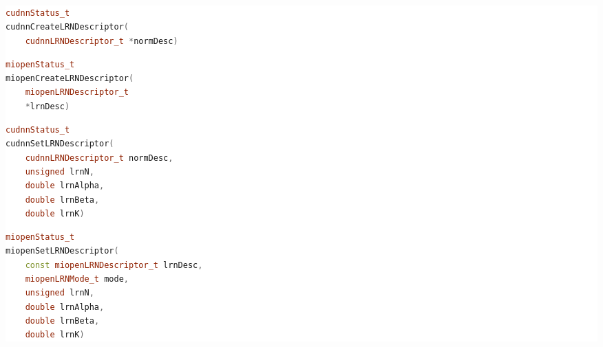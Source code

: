 ```c++
cudnnStatus_t 
cudnnCreateLRNDescriptor(
    cudnnLRNDescriptor_t *normDesc)
```
</td>

<td style="border: 1px solid black;">

```c++
miopenStatus_t 
miopenCreateLRNDescriptor(
    miopenLRNDescriptor_t  
    *lrnDesc)
```
</td>
</tr>
 <tr></tr>

<tr>
<td>
</td>
<td style="border: 1px solid black;">

```c++
cudnnStatus_t 
cudnnSetLRNDescriptor(
    cudnnLRNDescriptor_t normDesc, 
    unsigned lrnN, 
    double lrnAlpha, 
    double lrnBeta, 
    double lrnK)
```
</td>

<td style="border: 1px solid black;">

```c++
miopenStatus_t 
miopenSetLRNDescriptor(
    const miopenLRNDescriptor_t lrnDesc, 
    miopenLRNMode_t mode, 
    unsigned lrnN, 
    double lrnAlpha, 
    double lrnBeta, 
    double lrnK)
```
</td>
</tr>
 <tr></tr>

<tr>
<td>
</td>
<td style="border: 1px solid black;">
